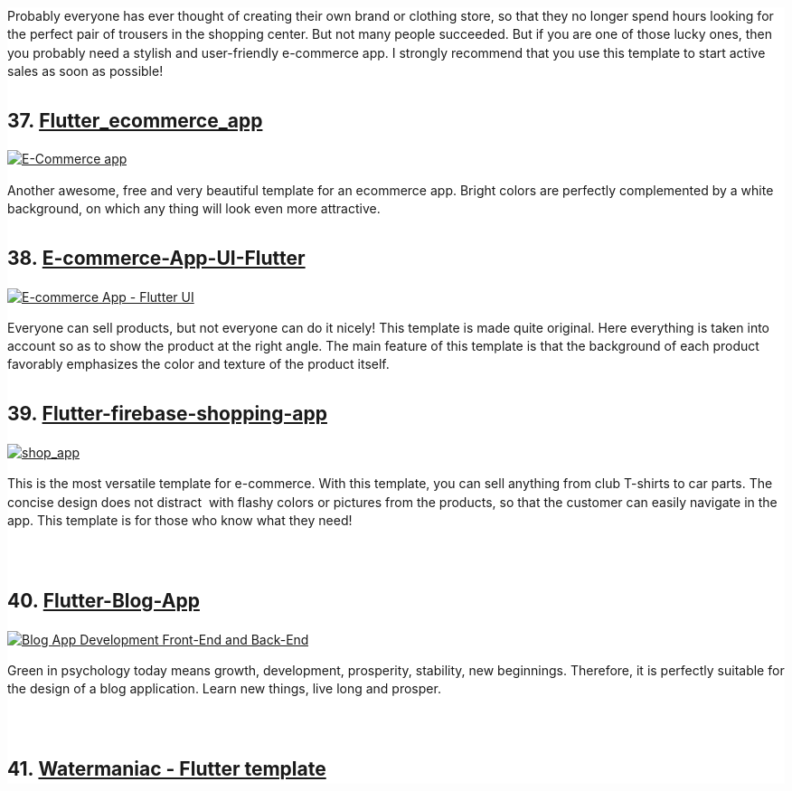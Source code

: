 Probably everyone has ever thought of creating their own brand or clothing store, so that they no longer spend hours looking for the perfect pair of trousers in the shopping center. But not many people succeeded. But if you are one of those lucky ones, then you probably need a stylish and user-friendly e-commerce app. I strongly recommend that you use this template to start active sales as soon as possible!
<h2>37. <a href="https://code.market/product/flutter-ecommerce-app?utm_source=medium&utm_github=article&utm_campaign=40++free+flutter+templates">Flutter_ecommerce_app</a></h2>
<a class="article-body-image-wrapper" href="https://res.cloudinary.com/practicaldev/image/fetch/s--aDekYakT--/c_limit%2Cf_auto%2Cfl_progressive%2Cq_auto%2Cw_880/https://code.market/wp-content/uploads/2021/05/%25D0%25A1%25D0%25BD%25D0%25B8%25D0%25BC%25D0%25BE%25D0%25BA-%25D1%258D%25D0%25BA%25D1%2580%25D0%25B0%25D0%25BD%25D0%25B0-2021-05-20-%25D0%25B2-21.14.48-900x403.png"><img class="aligncenter" src="https://res.cloudinary.com/practicaldev/image/fetch/s--aDekYakT--/c_limit%2Cf_auto%2Cfl_progressive%2Cq_auto%2Cw_880/https://code.market/wp-content/uploads/2021/05/%25D0%25A1%25D0%25BD%25D0%25B8%25D0%25BC%25D0%25BE%25D0%25BA-%25D1%258D%25D0%25BA%25D1%2580%25D0%25B0%25D0%25BD%25D0%25B0-2021-05-20-%25D0%25B2-21.14.48-900x403.png" alt="E-Commerce app" width="880" height="394" /></a>

Another awesome, free and very beautiful template for an ecommerce app. Bright colors are perfectly complemented by a white background, on which any thing will look even more attractive.
<h2>38. <a href="https://code.market/product/e-commerce-app-flutter-ui?utm_source=medium&utm_github=article&utm_campaign=40++free+flutter+templates">E-commerce-App-UI-Flutter</a></h2>
<a class="article-body-image-wrapper" href="https://res.cloudinary.com/practicaldev/image/fetch/s--K3Qw6eDk--/c_limit%2Cf_auto%2Cfl_progressive%2Cq_auto%2Cw_880/https://code.market/wp-content/uploads/2021/05/%25D0%25A1%25D0%25BD%25D0%25B8%25D0%25BC%25D0%25BE%25D0%25BA-%25D1%258D%25D0%25BA%25D1%2580%25D0%25B0%25D0%25BD%25D0%25B0-2021-05-20-%25D0%25B2-21.16.17-900x494.png"><img class="aligncenter" src="https://res.cloudinary.com/practicaldev/image/fetch/s--K3Qw6eDk--/c_limit%2Cf_auto%2Cfl_progressive%2Cq_auto%2Cw_880/https://code.market/wp-content/uploads/2021/05/%25D0%25A1%25D0%25BD%25D0%25B8%25D0%25BC%25D0%25BE%25D0%25BA-%25D1%258D%25D0%25BA%25D1%2580%25D0%25B0%25D0%25BD%25D0%25B0-2021-05-20-%25D0%25B2-21.16.17-900x494.png" alt="E-commerce App - Flutter UI" width="880" height="483" /></a>

Everyone can sell products, but not everyone can do it nicely! This template is made quite original. Here everything is taken into account so as to show the product at the right angle. The main feature of this template is that the background of each product favorably emphasizes the color and texture of the product itself.
<h2>39. <a href="https://code.market/product/flutter-firebase-shopping-app?utm_source=medium&utm_github=article&utm_campaign=40++free+flutter+templates">Flutter-firebase-shopping-app</a></h2>
<a class="article-body-image-wrapper" href="https://res.cloudinary.com/practicaldev/image/fetch/s--UeBqQs9_--/c_limit%2Cf_auto%2Cfl_progressive%2Cq_auto%2Cw_880/https://code.market/wp-content/uploads/2021/05/%25D0%25A1%25D0%25BD%25D0%25B8%25D0%25BC%25D0%25BE%25D0%25BA-%25D1%258D%25D0%25BA%25D1%2580%25D0%25B0%25D0%25BD%25D0%25B0-2021-05-20-%25D0%25B2-21.17.27-900x458.png"><img class="aligncenter" src="https://res.cloudinary.com/practicaldev/image/fetch/s--UeBqQs9_--/c_limit%2Cf_auto%2Cfl_progressive%2Cq_auto%2Cw_880/https://code.market/wp-content/uploads/2021/05/%25D0%25A1%25D0%25BD%25D0%25B8%25D0%25BC%25D0%25BE%25D0%25BA-%25D1%258D%25D0%25BA%25D1%2580%25D0%25B0%25D0%25BD%25D0%25B0-2021-05-20-%25D0%25B2-21.17.27-900x458.png" alt="shop_app" width="880" height="448" /></a>

This is the most versatile template for e-commerce. With this template, you can sell anything from club T-shirts to car parts. The concise design does not distract  with flashy colors or pictures from the products, so that the customer can easily navigate in the app. This template is for those who know what they need!

&nbsp;
<h2>40. <a href="https://code.market/product/blog-app-develop%E2%80%A6dejs-and-mongodb?utm_source=medium&utm_github=article&utm_campaign=40++free+flutter+templates">Flutter-Blog-App</a></h2>
<a class="article-body-image-wrapper" href="https://res.cloudinary.com/practicaldev/image/fetch/s--pX7K6XXl--/c_limit%2Cf_auto%2Cfl_progressive%2Cq_auto%2Cw_880/https://code.market/wp-content/uploads/2021/05/%25D0%25A1%25D0%25BD%25D0%25B8%25D0%25BC%25D0%25BE%25D0%25BA-%25D1%258D%25D0%25BA%25D1%2580%25D0%25B0%25D0%25BD%25D0%25B0-2021-05-20-%25D0%25B2-21.18.29.png"><img class="aligncenter" src="https://res.cloudinary.com/practicaldev/image/fetch/s--pX7K6XXl--/c_limit%2Cf_auto%2Cfl_progressive%2Cq_auto%2Cw_880/https://code.market/wp-content/uploads/2021/05/%25D0%25A1%25D0%25BD%25D0%25B8%25D0%25BC%25D0%25BE%25D0%25BA-%25D1%258D%25D0%25BA%25D1%2580%25D0%25B0%25D0%25BD%25D0%25B0-2021-05-20-%25D0%25B2-21.18.29.png" alt="Blog App Development Front-End and Back-End " width="690" height="520" /></a>

Green in psychology today means growth, development, prosperity, stability, new beginnings. Therefore, it is perfectly suitable for the design of a blog application. Learn new things, live long and prosper.

&nbsp;
<h2>41. <a href="https://code.market/product/watermaniac-flutter-template?utm_source=medium&utm_github=article&utm_campaign=40++free+flutter+templates">Watermaniac - Flutter template</a></h2>